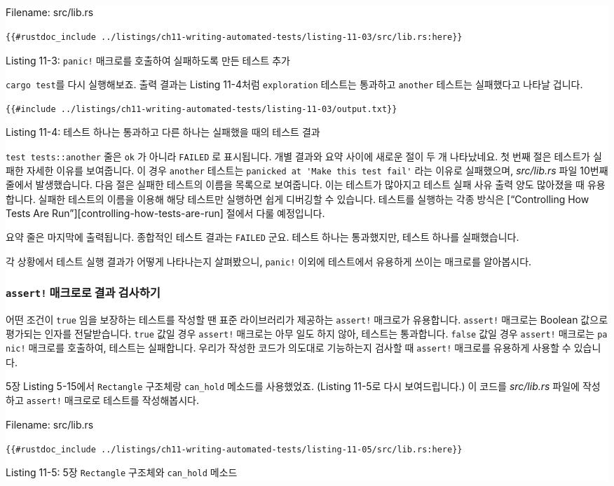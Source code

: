 <span class="filename">Filename: src/lib.rs</span>

```rust,panics,noplayground
{{#rustdoc_include ../listings/ch11-writing-automated-tests/listing-11-03/src/lib.rs:here}}
```

<span class="caption">Listing 11-3: `panic!` 매크로를 호출하여 실패하도록 만든
테스트 추가</span>

`cargo test`를 다시 실행해보죠. 출력 결과는 Listing 11-4처럼
`exploration` 테스트는 통과하고 `another` 테스트는 실패했다고 나타날 겁니다.

```text
{{#include ../listings/ch11-writing-automated-tests/listing-11-03/output.txt}}
```

<span class="caption">Listing 11-4: 테스트 하나는 통과하고 다른 하나는 실패했을 때의
테스트 결과</span>

`test tests::another` 줄은 `ok` 가 아니라 `FAILED` 로 표시됩니다.
개별 결과와 요약 사이에 새로운 절이 두 개 나타났네요.
첫 번째 절은 테스트가 실패한 자세한 이유를 보여줍니다.
이 경우 `another` 테스트는 `panicked at 'Make this test fail'` 라는 이유로 실패했으며,
*src/lib.rs* 파일 10번째 줄에서 발생했습니다.
다음 절은 실패한 테스트의 이름을 목록으로 보여줍니다.
이는 테스트가 많아지고 테스트 실패 사유 출력 양도 많아졌을 때 유용합니다.
실패한 테스트의 이름을 이용해 해당 테스트만 실행하면 쉽게 디버깅할 수 있습니다.
테스트를 실행하는 각종 방식은 [“Controlling How Tests Are Run”][controlling-how-tests-are-run] 절에서
다룰 예정입니다.

요약 줄은 마지막에 출력됩니다. 종합적인 테스트 결과는 `FAILED` 군요.
테스트 하나는 통과했지만, 테스트 하나를 실패했습니다.

각 상황에서 테스트 실행 결과가 어떻게 나타나는지 살펴봤으니,
`panic!` 이외에 테스트에서 유용하게 쓰이는 매크로를 알아봅시다.

### `assert!` 매크로로 결과 검사하기

어떤 조건이 `true` 임을 보장하는 테스트를 작성할 땐
표준 라이브러리가 제공하는 `assert!` 매크로가 유용합니다.
`assert!` 매크로는 Boolean 값으로 평가되는 인자를 전달받습니다.
`true` 값일 경우 `assert!` 매크로는 아무 일도 하지 않아, 테스트는 통과합니다.
`false` 값일 경우 `assert!` 매크로는 `panic!` 매크로를 호출하여, 테스트는 실패합니다.
우리가 작성한 코드가 의도대로 기능하는지 검사할 때 `assert!` 매크로를 유용하게
사용할 수 있습니다.

5장 Listing 5-15에서 `Rectangle` 구조체랑 `can_hold` 메소드를 사용했었죠.
(Listing 11-5로 다시 보여드립니다.)
이 코드를 *src/lib.rs* 파일에 작성하고 `assert!` 매크로로 테스트를 작성해봅시다.

<span class="filename">Filename: src/lib.rs</span>

```rust,noplayground
{{#rustdoc_include ../listings/ch11-writing-automated-tests/listing-11-05/src/lib.rs:here}}
```

<span class="caption">Listing 11-5: 5장 `Rectangle` 구조체와
`can_hold` 메소드</span>


[bench]: https://doc.rust-lang.org/stable/unstable-book/library-features/test.html
[derivable-traits]: appendix-03-derivable-traits.html
[doc-comments]: ch14-02-publishing-to-crates-io.html#documentation-comments-as-tests
[paths-for-referring-to-an-item-in-the-module-tree]: ch07-03-paths-for-referring-to-an-item-in-the-module-tree.html